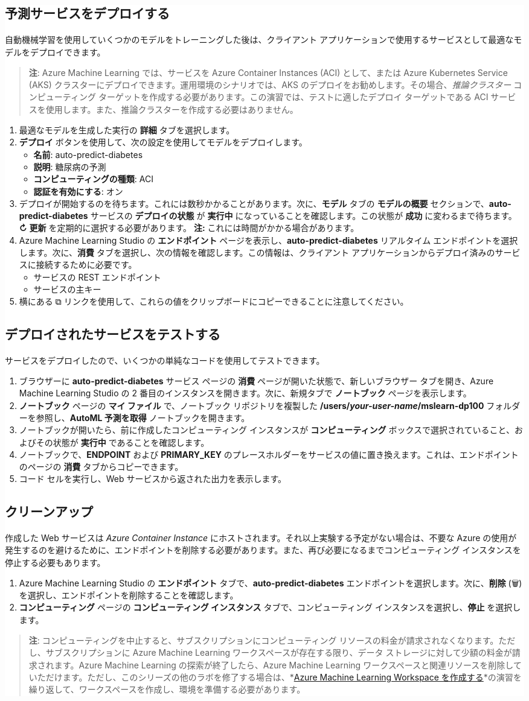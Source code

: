 ## 予測サービスをデプロイする

自動機械学習を使用していくつかのモデルをトレーニングした後は、クライアント アプリケーションで使用するサービスとして最適なモデルをデプロイできます。

> **注**: Azure Machine Learning では、サービスを Azure Container Instances (ACI) として、または Azure Kubernetes Service (AKS) クラスターにデプロイできます。運用環境のシナリオでは、AKS のデプロイをお勧めします。その場合、*推論クラスター* コンピューティング ターゲットを作成する必要があります。この演習では、テストに適したデプロイ ターゲットである ACI サービスを使用します。また、推論クラスターを作成する必要はありません。

1. 最適なモデルを生成した実行の **詳細** タブを選択します。
2. **デプロイ** ボタンを使用して、次の設定を使用してモデルをデプロイします。
    - **名前**: auto-predict-diabetes
    - **説明**: 糖尿病の予測
    - **コンピューティングの種類**: ACI
    - **認証を有効にする**: オン
3. デプロイが開始するのを待ちます。これには数秒かかることがあります。次に、**モデル** タブの **モデルの概要** セクションで、**auto-predict-diabetes** サービスの **デプロイの状態** が **実行中** になっていることを確認します。この状態が **成功** に変わるまで待ちます。**&#8635; 更新** を定期的に選択する必要があります。  **注:** これには時間がかかる場合があります。
4. Azure Machine Learning Studio の **エンドポイント** ページを表示し、**auto-predict-diabetes** リアルタイム エンドポイントを選択します。次に、**消費** タブを選択し、次の情報を確認します。この情報は、クライアント アプリケーションからデプロイ済みのサービスに接続するために必要です。
    - サービスの REST エンドポイント
    - サービスの主キー
5. 横にある &#10697; リンクを使用して、これらの値をクリップボードにコピーできることに注意してください。

## デプロイされたサービスをテストする

サービスをデプロイしたので、いくつかの単純なコードを使用してテストできます。

1. ブラウザーに **auto-predict-diabetes** サービス ページの **消費** ページが開いた状態で、新しいブラウザー タブを開き、Azure Machine Learning Studio の 2 番目のインスタンスを開きます。次に、新規タブで **ノートブック** ページを表示します。
2. **ノートブック** ページの **マイ ファイル** で、ノートブック リポジトリを複製した **/users/*your-user-name*/mslearn-dp100** フォルダーを参照し、**AutoML 予測を取得** ノートブックを開きます。
3. ノートブックが開いたら、前に作成したコンピューティング インスタンスが **コンピューティング** ボックスで選択されていること、およびその状態が **実行中** であることを確認します。
4. ノートブックで、**ENDPOINT** および **PRIMARY_KEY** のプレースホルダーをサービスの値に置き換えます。これは、エンドポイントのページの **消費** タブからコピーできます。
5. コード セルを実行し、Web サービスから返された出力を表示します。

## クリーンアップ

作成した Web サービスは *Azure Container Instance* にホストされます。それ以上実験する予定がない場合は、不要な Azure の使用が発生するのを避けるために、エンドポイントを削除する必要があります。また、再び必要になるまでコンピューティング インスタンスを停止する必要もあります。

1. Azure Machine Learning Studio の **エンドポイント** タブで、**auto-predict-diabetes** エンドポイントを選択します。次に、**削除** (&#128465;)を選択し、エンドポイントを削除することを確認します。
2. **コンピューティング** ページの **コンピューティング インスタンス** タブで、コンピューティング インスタンスを選択し、**停止** を選択します。

> **注**: コンピューティングを中止すると、サブスクリプションにコンピューティング リソースの料金が請求されなくなります。ただし、サブスクリプションに Azure Machine Learning ワークスペースが存在する限り、データ ストレージに対して少額の料金が請求されます。Azure Machine Learning の探索が終了したら、Azure Machine Learning ワークスペースと関連リソースを削除していただけます。ただし、このシリーズの他のラボを修了する場合は、*[Azure Machine Learning Workspace を作成する](01-create-a-workspace.md)*の演習を繰り返して、ワークスペースを作成し、環境を準備する必要があります。
